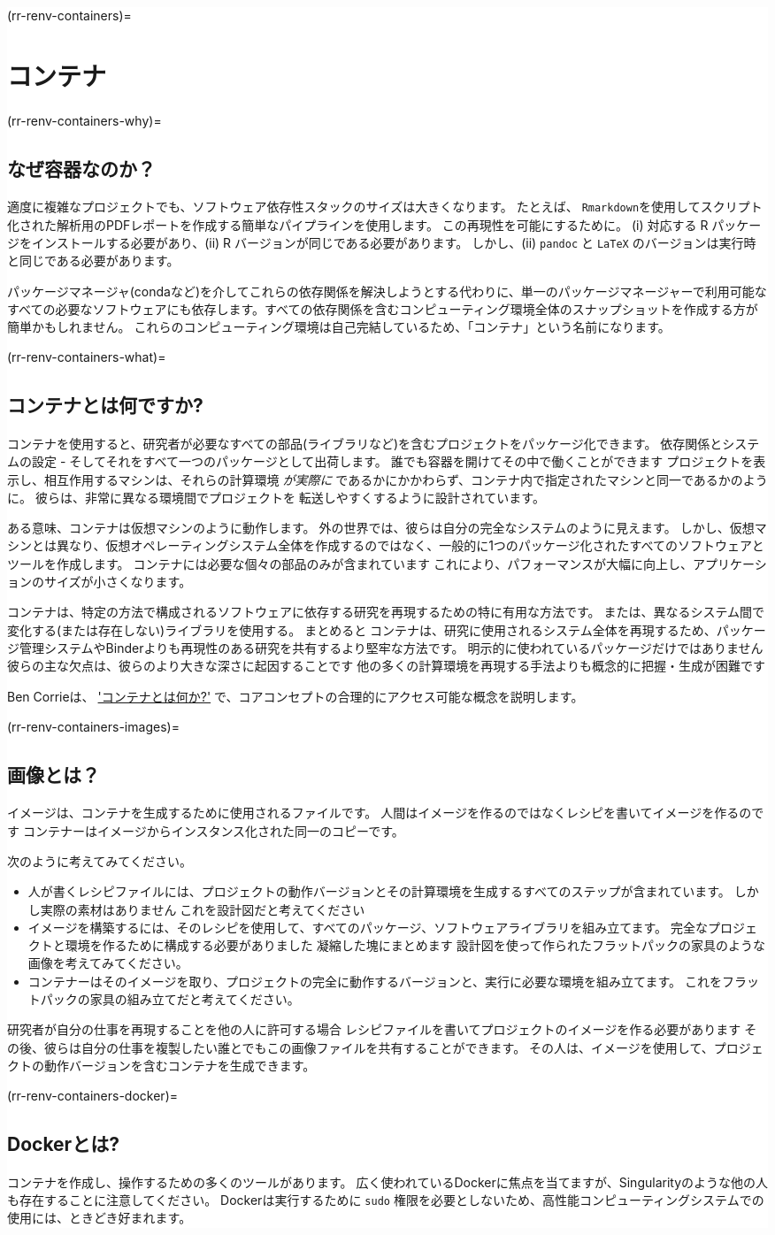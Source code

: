 (rr-renv-containers)=
# コンテナ

(rr-renv-containers-why)=
## なぜ容器なのか？

適度に複雑なプロジェクトでも、ソフトウェア依存性スタックのサイズは大きくなります。 たとえば、 `Rmarkdown`を使用してスクリプト化された解析用のPDFレポートを作成する簡単なパイプラインを使用します。 この再現性を可能にするために。 (i) 対応する R パッケージをインストールする必要があり、(ii) R バージョンが同じである必要があります。 しかし、(ii) `pandoc` と `LaTeX` のバージョンは実行時と同じである必要があります。

パッケージマネージャ(condaなど)を介してこれらの依存関係を解決しようとする代わりに、単一のパッケージマネージャーで利用可能なすべての必要なソフトウェアにも依存します。すべての依存関係を含むコンピューティング環境全体のスナップショットを作成する方が簡単かもしれません。 これらのコンピューティング環境は自己完結しているため、「コンテナ」という名前になります。

(rr-renv-containers-what)=
## コンテナとは何ですか?

コンテナを使用すると、研究者が必要なすべての部品(ライブラリなど)を含むプロジェクトをパッケージ化できます。 依存関係とシステムの設定 - そしてそれをすべて一つのパッケージとして出荷します。 誰でも容器を開けてその中で働くことができます プロジェクトを表示し、相互作用するマシンは、それらの計算環境 _が実際に_ であるかにかかわらず、コンテナ内で指定されたマシンと同一であるかのように。 彼らは、非常に異なる環境間でプロジェクトを 転送しやすくするように設計されています。

ある意味、コンテナは仮想マシンのように動作します。 外の世界では、彼らは自分の完全なシステムのように見えます。 しかし、仮想マシンとは異なり、仮想オペレーティングシステム全体を作成するのではなく、一般的に1つのパッケージ化されたすべてのソフトウェアとツールを作成します。 コンテナには必要な個々の部品のみが含まれています これにより、パフォーマンスが大幅に向上し、アプリケーションのサイズが小さくなります。

コンテナは、特定の方法で構成されるソフトウェアに依存する研究を再現するための特に有用な方法です。 または、異なるシステム間で変化する(または存在しない)ライブラリを使用する。 まとめると コンテナは、研究に使用されるシステム全体を再現するため、パッケージ管理システムやBinderよりも再現性のある研究を共有するより堅牢な方法です。 明示的に使われているパッケージだけではありません 彼らの主な欠点は、彼らのより大きな深さに起因することです 他の多くの計算環境を再現する手法よりも概念的に把握・生成が困難です

Ben Corrieは、 ['コンテナとは何か?'](https://www.youtube.com/watch?v=EnJ7qX9fkcU) で、コアコンセプトの合理的にアクセス可能な概念を説明します。

(rr-renv-containers-images)=
## 画像とは？

イメージは、コンテナを生成するために使用されるファイルです。 人間はイメージを作るのではなくレシピを書いてイメージを作るのです コンテナーはイメージからインスタンス化された同一のコピーです。

次のように考えてみてください。

- 人が書くレシピファイルには、プロジェクトの動作バージョンとその計算環境を生成するすべてのステップが含まれています。 しかし実際の素材はありません これを設計図だと考えてください
- イメージを構築するには、そのレシピを使用して、すべてのパッケージ、ソフトウェアライブラリを組み立てます。 完全なプロジェクトと環境を作るために構成する必要がありました 凝縮した塊にまとめます 設計図を使って作られたフラットパックの家具のような画像を考えてみてください。
- コンテナーはそのイメージを取り、プロジェクトの完全に動作するバージョンと、実行に必要な環境を組み立てます。 これをフラットパックの家具の組み立てだと考えてください。

研究者が自分の仕事を再現することを他の人に許可する場合 レシピファイルを書いてプロジェクトのイメージを作る必要があります その後、彼らは自分の仕事を複製したい誰とでもこの画像ファイルを共有することができます。 その人は、イメージを使用して、プロジェクトの動作バージョンを含むコンテナを生成できます。

(rr-renv-containers-docker)=
## Dockerとは?

コンテナを作成し、操作するための多くのツールがあります。 広く使われているDockerに焦点を当てますが、Singularityのような他の人も存在することに注意してください。 Dockerは実行するために `sudo` 権限を必要としないため、高性能コンピューティングシステムでの使用には、ときどき好まれます。
